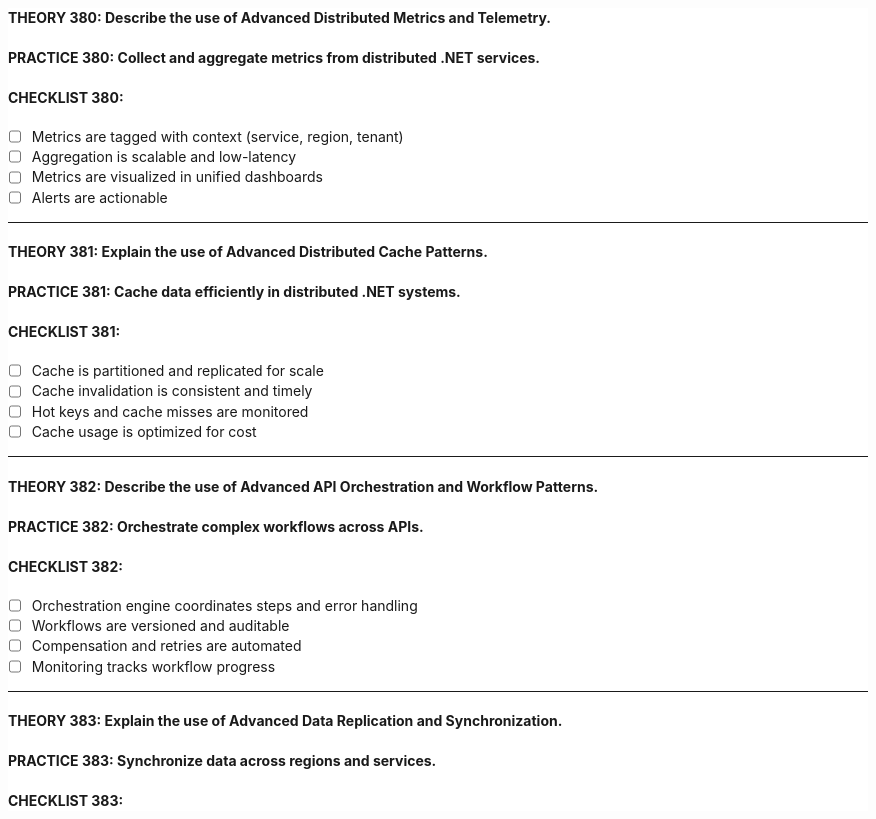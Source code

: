 
#### THEORY 380: Describe the use of Advanced Distributed Metrics and Telemetry.

#### PRACTICE 380: Collect and aggregate metrics from distributed .NET services.

#### CHECKLIST 380:

- [ ] Metrics are tagged with context (service, region, tenant)
- [ ] Aggregation is scalable and low-latency
- [ ] Metrics are visualized in unified dashboards
- [ ] Alerts are actionable

---

#### THEORY 381: Explain the use of Advanced Distributed Cache Patterns.

#### PRACTICE 381: Cache data efficiently in distributed .NET systems.

#### CHECKLIST 381:

- [ ] Cache is partitioned and replicated for scale
- [ ] Cache invalidation is consistent and timely
- [ ] Hot keys and cache misses are monitored
- [ ] Cache usage is optimized for cost

---

#### THEORY 382: Describe the use of Advanced API Orchestration and Workflow Patterns.

#### PRACTICE 382: Orchestrate complex workflows across APIs.

#### CHECKLIST 382:

- [ ] Orchestration engine coordinates steps and error handling
- [ ] Workflows are versioned and auditable
- [ ] Compensation and retries are automated
- [ ] Monitoring tracks workflow progress

---

#### THEORY 383: Explain the use of Advanced Data Replication and Synchronization.

#### PRACTICE 383: Synchronize data across regions and services.

#### CHECKLIST 383:


[^1]: https://en.wikipedia.org/wiki/Paris
[^2]: https://en.wikipedia.org/wiki/List_of_capitals_of_France
[^3]: https://home.adelphi.edu/~ca19535/page 4.html
[^4]: https://www.coe.int/en/web/interculturalcities/paris
[^5]: https://www.britannica.com/place/Paris
[^6]: https://www.britannica.com/place/France
[^7]: https://www.tn-physio.at/faq/what-is-the-capital-of-france%3F
[^8]: https://www.vocabulary.com/dictionary/capital of France
[^9]: https://multimedia.europarl.europa.eu/en/video/infoclip-european-union-capitals-paris-france_I199003